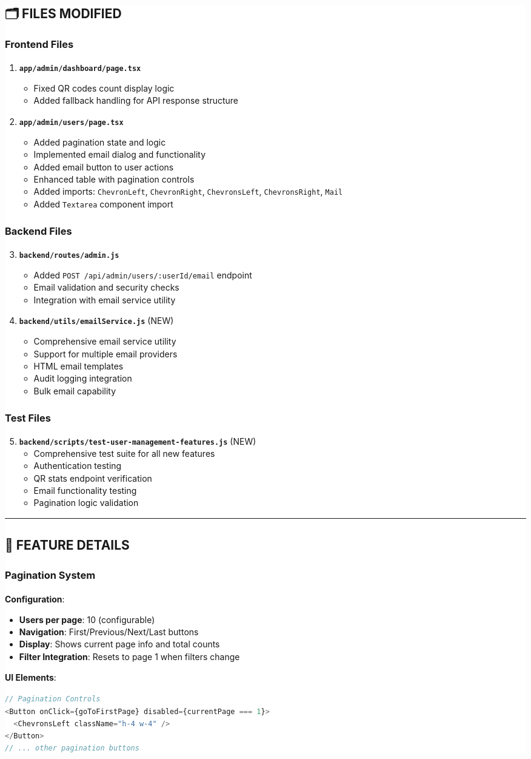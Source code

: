 
## 🗂️ FILES MODIFIED

### Frontend Files
1. **`app/admin/dashboard/page.tsx`**
   - Fixed QR codes count display logic
   - Added fallback handling for API response structure

2. **`app/admin/users/page.tsx`**
   - Added pagination state and logic
   - Implemented email dialog and functionality
   - Added email button to user actions
   - Enhanced table with pagination controls
   - Added imports: `ChevronLeft`, `ChevronRight`, `ChevronsLeft`, `ChevronsRight`, `Mail`
   - Added `Textarea` component import

### Backend Files
3. **`backend/routes/admin.js`**
   - Added `POST /api/admin/users/:userId/email` endpoint
   - Email validation and security checks
   - Integration with email service utility

4. **`backend/utils/emailService.js`** (NEW)
   - Comprehensive email service utility
   - Support for multiple email providers
   - HTML email templates
   - Audit logging integration
   - Bulk email capability

### Test Files
5. **`backend/scripts/test-user-management-features.js`** (NEW)
   - Comprehensive test suite for all new features
   - Authentication testing
   - QR stats endpoint verification
   - Email functionality testing
   - Pagination logic validation

---

## 🎯 FEATURE DETAILS

### Pagination System

**Configuration**:
- **Users per page**: 10 (configurable)
- **Navigation**: First/Previous/Next/Last buttons
- **Display**: Shows current page info and total counts
- **Filter Integration**: Resets to page 1 when filters change

**UI Elements**:
```typescript
// Pagination Controls
<Button onClick={goToFirstPage} disabled={currentPage === 1}>
  <ChevronsLeft className="h-4 w-4" />
</Button>
// ... other pagination buttons
```
